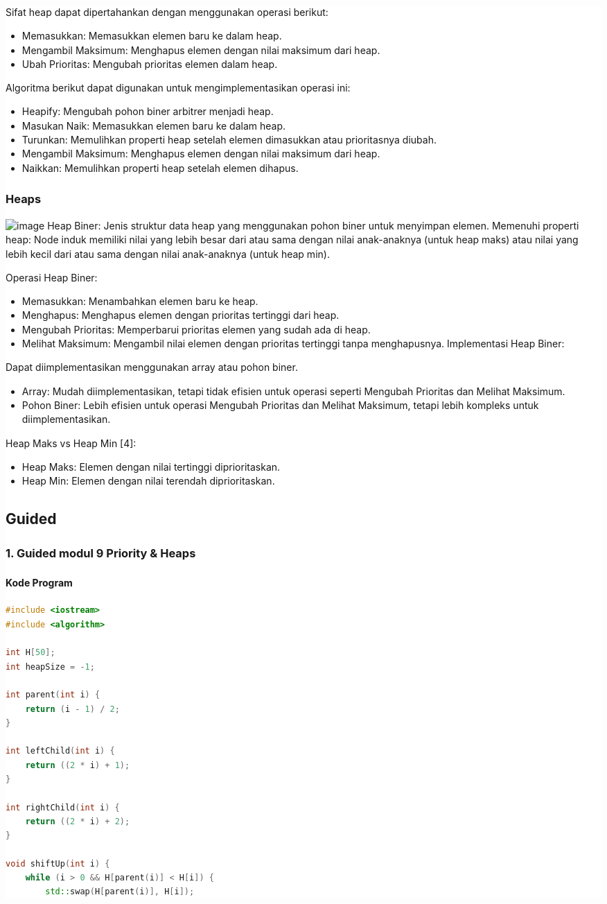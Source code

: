 Sifat heap dapat dipertahankan dengan menggunakan operasi berikut:
- Memasukkan: Memasukkan elemen baru ke dalam heap.
- Mengambil Maksimum: Menghapus elemen dengan nilai maksimum dari heap.
- Ubah Prioritas: Mengubah prioritas elemen dalam heap.


Algoritma berikut dapat digunakan untuk mengimplementasikan operasi ini:
- Heapify: Mengubah pohon biner arbitrer menjadi heap.
- Masukan Naik: Memasukkan elemen baru ke dalam heap.
- Turunkan: Memulihkan properti heap setelah elemen dimasukkan atau prioritasnya diubah.
- Mengambil Maksimum: Menghapus elemen dengan nilai maksimum dari heap.
- Naikkan: Memulihkan properti heap setelah elemen dihapus.

### Heaps
![image](https://github.com/Malkankhulika/Modul-8/assets/149793653/71a8d705-7e95-464a-baf0-0bc0f0643da9)
Heap Biner:
Jenis struktur data heap yang menggunakan pohon biner untuk menyimpan elemen.
Memenuhi properti heap:
Node induk memiliki nilai yang lebih besar dari atau sama dengan nilai anak-anaknya (untuk heap maks) atau nilai yang lebih kecil dari atau sama dengan nilai anak-anaknya (untuk heap min).

Operasi Heap Biner:
- Memasukkan: Menambahkan elemen baru ke heap.
- Menghapus: Menghapus elemen dengan prioritas tertinggi dari heap.
- Mengubah Prioritas: Memperbarui prioritas elemen yang sudah ada di heap.
- Melihat Maksimum: Mengambil nilai elemen dengan prioritas tertinggi tanpa menghapusnya.
Implementasi Heap Biner:

Dapat diimplementasikan menggunakan array atau pohon biner.
- Array: Mudah diimplementasikan, tetapi tidak efisien untuk operasi seperti Mengubah Prioritas dan Melihat Maksimum.
- Pohon Biner: Lebih efisien untuk operasi Mengubah Prioritas dan Melihat Maksimum, tetapi lebih kompleks untuk diimplementasikan.


Heap Maks vs Heap Min [4]:
- Heap Maks: Elemen dengan nilai tertinggi diprioritaskan.
- Heap Min: Elemen dengan nilai terendah diprioritaskan.

## Guided
### 1. Guided modul 9 Priority & Heaps
#### Kode Program
```C++
#include <iostream>
#include <algorithm>

int H[50];
int heapSize = -1;

int parent(int i) {
	return (i - 1) / 2;
}

int leftChild(int i) {
	return ((2 * i) + 1);
}

int rightChild(int i) {
	return ((2 * i) + 2);
}

void shiftUp(int i) {
	while (i > 0 && H[parent(i)] < H[i]) {
		std::swap(H[parent(i)], H[i]);
```